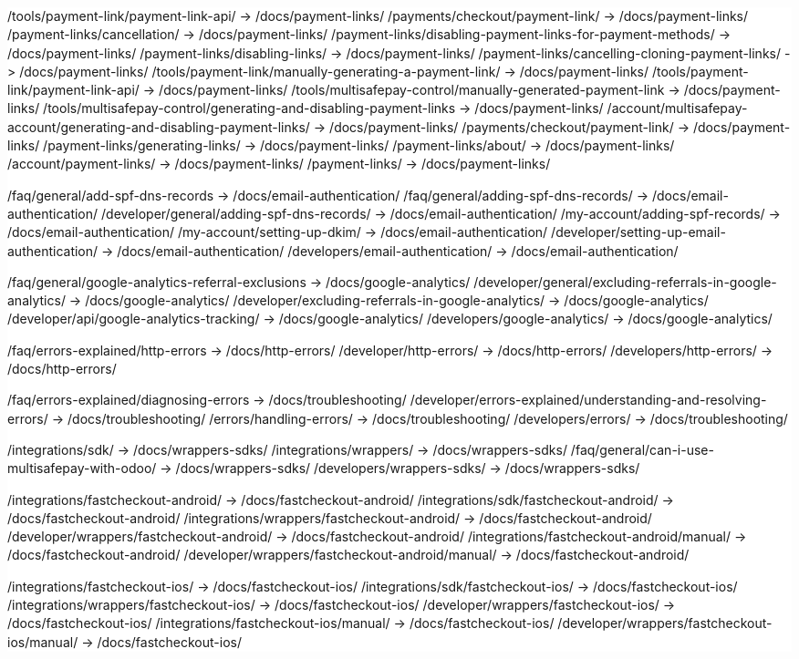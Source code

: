 /tools/payment-link/payment-link-api/ -> /docs/payment-links/
/payments/checkout/payment-link/ -> /docs/payment-links/
/payment-links/cancellation/ -> /docs/payment-links/
/payment-links/disabling-payment-links-for-payment-methods/ -> /docs/payment-links/
/payment-links/disabling-links/ -> /docs/payment-links/
/payment-links/cancelling-cloning-payment-links/ -> /docs/payment-links/
/tools/payment-link/manually-generating-a-payment-link/ -> /docs/payment-links/
/tools/payment-link/payment-link-api/ -> /docs/payment-links/
/tools/multisafepay-control/manually-generated-payment-link -> /docs/payment-links/
/tools/multisafepay-control/generating-and-disabling-payment-links -> /docs/payment-links/
/account/multisafepay-account/generating-and-disabling-payment-links/ -> /docs/payment-links/
/payments/checkout/payment-link/ -> /docs/payment-links/
/payment-links/generating-links/ -> /docs/payment-links/
/payment-links/about/ -> /docs/payment-links/
/account/payment-links/ -> /docs/payment-links/
/payment-links/ -> /docs/payment-links/

/faq/general/add-spf-dns-records -> /docs/email-authentication/
/faq/general/adding-spf-dns-records/ -> /docs/email-authentication/
/developer/general/adding-spf-dns-records/ -> /docs/email-authentication/
/my-account/adding-spf-records/ -> /docs/email-authentication/
/my-account/setting-up-dkim/ -> /docs/email-authentication/
/developer/setting-up-email-authentication/ -> /docs/email-authentication/
/developers/email-authentication/ -> /docs/email-authentication/

/faq/general/google-analytics-referral-exclusions -> /docs/google-analytics/
/developer/general/excluding-referrals-in-google-analytics/ -> /docs/google-analytics/
/developer/excluding-referrals-in-google-analytics/ -> /docs/google-analytics/
/developer/api/google-analytics-tracking/ -> /docs/google-analytics/
/developers/google-analytics/ -> /docs/google-analytics/

/faq/errors-explained/http-errors -> /docs/http-errors/
/developer/http-errors/ -> /docs/http-errors/
/developers/http-errors/ -> /docs/http-errors/

/faq/errors-explained/diagnosing-errors -> /docs/troubleshooting/
/developer/errors-explained/understanding-and-resolving-errors/ -> /docs/troubleshooting/
/errors/handling-errors/ -> /docs/troubleshooting/
/developers/errors/ -> /docs/troubleshooting/

/integrations/sdk/ -> /docs/wrappers-sdks/
/integrations/wrappers/ -> /docs/wrappers-sdks/
/faq/general/can-i-use-multisafepay-with-odoo/ -> /docs/wrappers-sdks/
/developers/wrappers-sdks/ -> /docs/wrappers-sdks/

/integrations/fastcheckout-android/ -> /docs/fastcheckout-android/
/integrations/sdk/fastcheckout-android/ -> /docs/fastcheckout-android/
/integrations/wrappers/fastcheckout-android/ -> /docs/fastcheckout-android/
/developer/wrappers/fastcheckout-android/ -> /docs/fastcheckout-android/
/integrations/fastcheckout-android/manual/ -> /docs/fastcheckout-android/
/developer/wrappers/fastcheckout-android/manual/ -> /docs/fastcheckout-android/

/integrations/fastcheckout-ios/ -> /docs/fastcheckout-ios/
/integrations/sdk/fastcheckout-ios/ -> /docs/fastcheckout-ios/
/integrations/wrappers/fastcheckout-ios/ -> /docs/fastcheckout-ios/
/developer/wrappers/fastcheckout-ios/ -> /docs/fastcheckout-ios/
/integrations/fastcheckout-ios/manual/ -> /docs/fastcheckout-ios/
/developer/wrappers/fastcheckout-ios/manual/ -> /docs/fastcheckout-ios/
